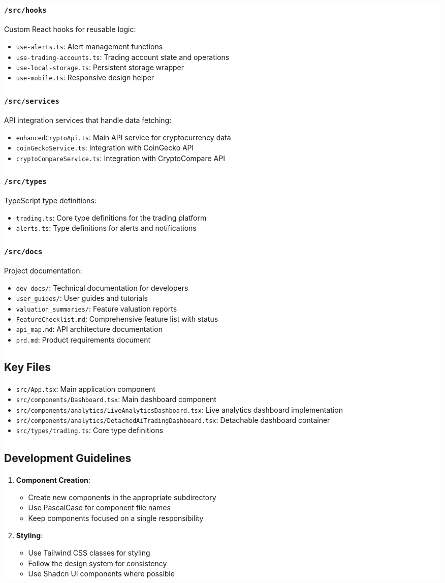 ### `/src/hooks`

Custom React hooks for reusable logic:

- `use-alerts.ts`: Alert management functions
- `use-trading-accounts.ts`: Trading account state and operations
- `use-local-storage.ts`: Persistent storage wrapper
- `use-mobile.ts`: Responsive design helper

### `/src/services`

API integration services that handle data fetching:

- `enhancedCryptoApi.ts`: Main API service for cryptocurrency data
- `coinGeckoService.ts`: Integration with CoinGecko API
- `cryptoCompareService.ts`: Integration with CryptoCompare API

### `/src/types`

TypeScript type definitions:

- `trading.ts`: Core type definitions for the trading platform
- `alerts.ts`: Type definitions for alerts and notifications

### `/src/docs`

Project documentation:

- `dev_docs/`: Technical documentation for developers
- `user_guides/`: User guides and tutorials
- `valuation_summaries/`: Feature valuation reports
- `FeatureChecklist.md`: Comprehensive feature list with status
- `api_map.md`: API architecture documentation
- `prd.md`: Product requirements document

## Key Files

- `src/App.tsx`: Main application component
- `src/components/Dashboard.tsx`: Main dashboard component
- `src/components/analytics/LiveAnalyticsDashboard.tsx`: Live analytics dashboard implementation
- `src/components/analytics/DetachedAiTradingDashboard.tsx`: Detachable dashboard container
- `src/types/trading.ts`: Core type definitions

## Development Guidelines

1. **Component Creation**:
   - Create new components in the appropriate subdirectory
   - Use PascalCase for component file names
   - Keep components focused on a single responsibility

2. **Styling**:
   - Use Tailwind CSS classes for styling
   - Follow the design system for consistency
   - Use Shadcn UI components where possible
